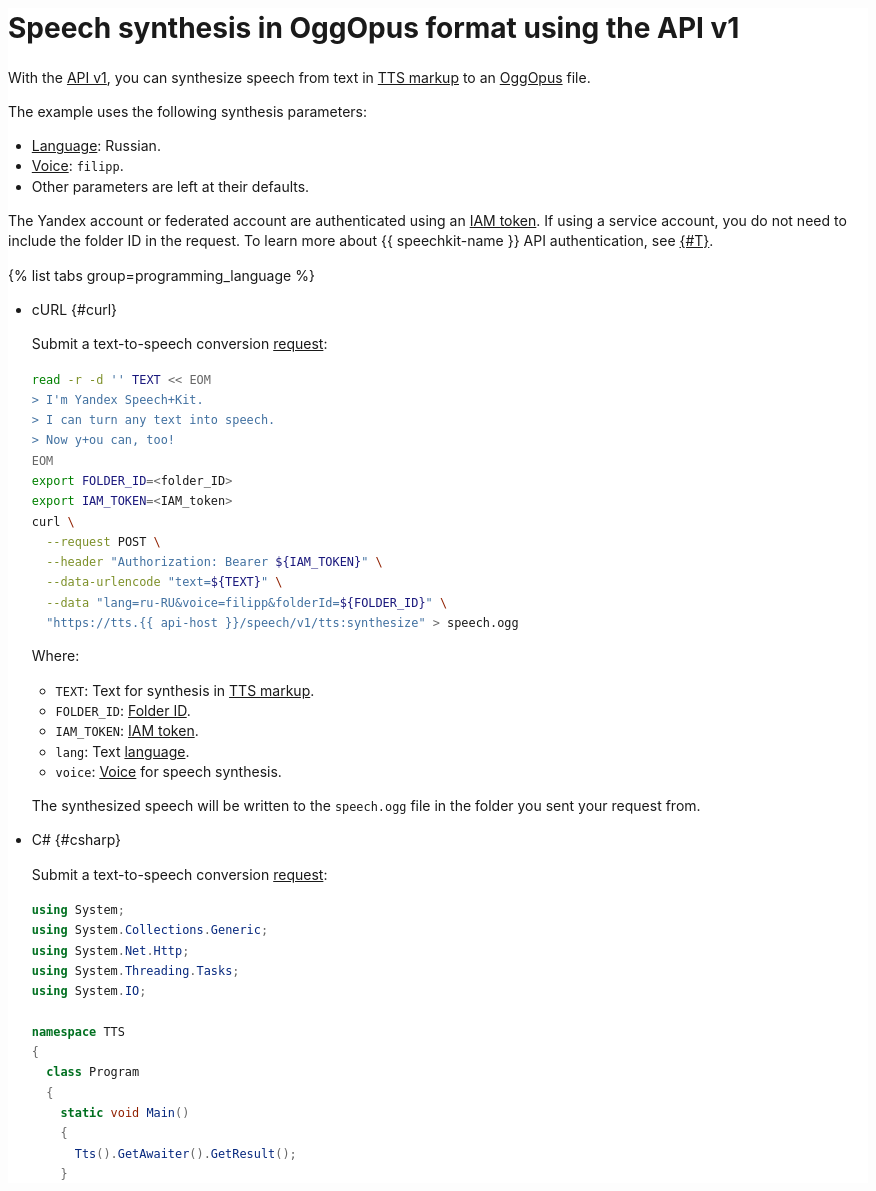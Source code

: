 # Speech synthesis in OggOpus format using the API v1


With the [API v1](../request.md), you can synthesize speech from text in [TTS markup](../markup/tts-markup.md) to an [OggOpus](../../formats.md) file.

The example uses the following synthesis parameters:

* [Language](../index.md#langs): Russian.
* [Voice](../voices.md): `filipp`.
* Other parameters are left at their defaults.

The Yandex account or federated account are authenticated using an [IAM token](../../../iam/concepts/authorization/iam-token.md). If using a service account, you do not need to include the folder ID in the request. To learn more about {{ speechkit-name }} API authentication, see [{#T}](../../concepts/auth.md).

{% list tabs group=programming_language %}

- cURL {#curl}

  Submit a text-to-speech conversion [request](../request.md):

  ```bash
  read -r -d '' TEXT << EOM
  > I'm Yandex Speech+Kit.
  > I can turn any text into speech.
  > Now y+ou can, too!
  EOM
  export FOLDER_ID=<folder_ID>
  export IAM_TOKEN=<IAM_token>
  curl \
    --request POST \
    --header "Authorization: Bearer ${IAM_TOKEN}" \
    --data-urlencode "text=${TEXT}" \
    --data "lang=ru-RU&voice=filipp&folderId=${FOLDER_ID}" \
    "https://tts.{{ api-host }}/speech/v1/tts:synthesize" > speech.ogg
  ```

  Where:

  * `TEXT`: Text for synthesis in [TTS markup](../markup/tts-markup.md).
  * `FOLDER_ID`: [Folder ID](../../../resource-manager/operations/folder/get-id.md).
  * `IAM_TOKEN`: [IAM token](../../../iam/concepts/authorization/iam-token.md).
  * `lang`: Text [language](../index.md#langs).
  * `voice`: [Voice](../voices.md) for speech synthesis.

  The synthesized speech will be written to the `speech.ogg` file in the folder you sent your request from.

- C# {#csharp}

  Submit a text-to-speech conversion [request](../request.md):

  ```c#
  using System;
  using System.Collections.Generic;
  using System.Net.Http;
  using System.Threading.Tasks;
  using System.IO;

  namespace TTS
  {
    class Program
    {
      static void Main()
      {
        Tts().GetAwaiter().GetResult();
      }
  ```